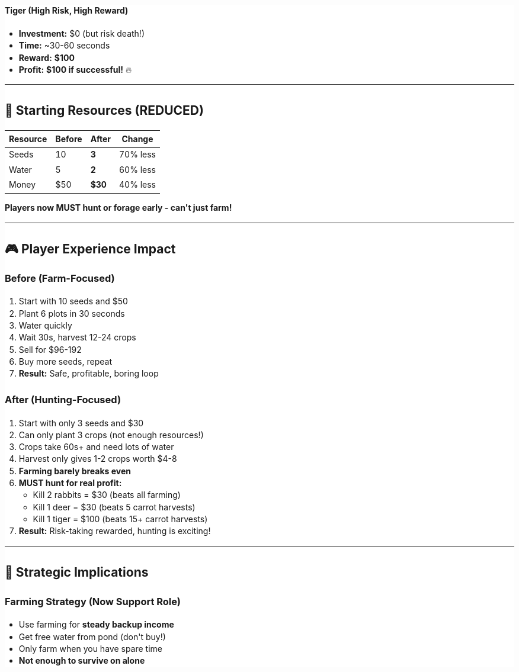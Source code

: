 #### Tiger (High Risk, High Reward)
- **Investment:** $0 (but risk death!)
- **Time:** ~30-60 seconds
- **Reward:** **$100**
- **Profit:** **$100 if successful!** 🔥

---

## 🎒 Starting Resources (REDUCED)

| Resource | Before | After | Change |
|----------|--------|-------|--------|
| Seeds | 10 | **3** | 70% less |
| Water | 5 | **2** | 60% less |
| Money | $50 | **$30** | 40% less |

**Players now MUST hunt or forage early - can't just farm!**

---

## 🎮 Player Experience Impact

### Before (Farm-Focused)
1. Start with 10 seeds and $50
2. Plant 6 plots in 30 seconds
3. Water quickly
4. Wait 30s, harvest 12-24 crops
5. Sell for $96-192
6. Buy more seeds, repeat
7. **Result:** Safe, profitable, boring loop

### After (Hunting-Focused)
1. Start with only 3 seeds and $30
2. Can only plant 3 crops (not enough resources!)
3. Crops take 60s+ and need lots of water
4. Harvest only gives 1-2 crops worth $4-8
5. **Farming barely breaks even**
6. **MUST hunt for real profit:**
   - Kill 2 rabbits = $30 (beats all farming)
   - Kill 1 deer = $30 (beats 5 carrot harvests)
   - Kill 1 tiger = $100 (beats 15+ carrot harvests)
7. **Result:** Risk-taking rewarded, hunting is exciting!

---

## 🎯 Strategic Implications

### Farming Strategy (Now Support Role)
- Use farming for **steady backup income**
- Get free water from pond (don't buy!)
- Only farm when you have spare time
- **Not enough to survive on alone**
